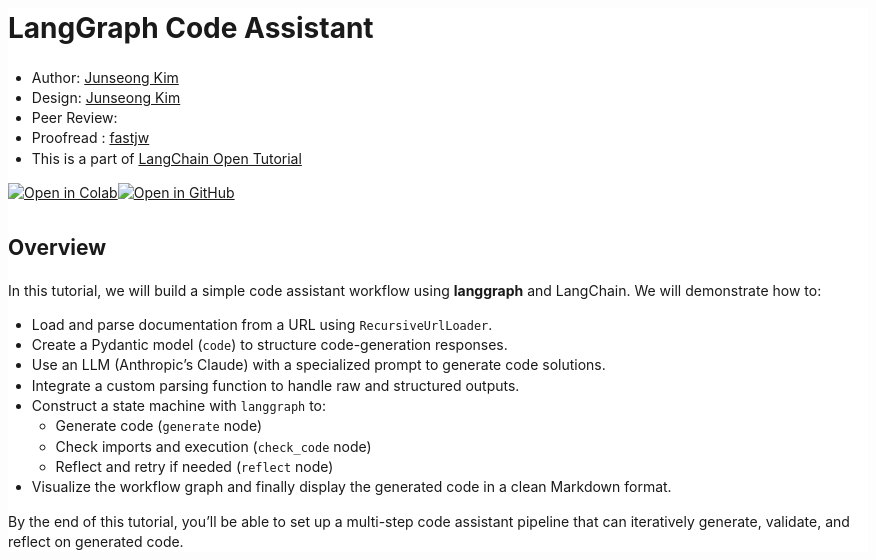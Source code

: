 <style>
.custom {
    background-color: #008d8d;
    color: white;
    padding: 0.25em 0.5em 0.25em 0.5em;
    white-space: pre-wrap;       /* css-3 */
    white-space: -moz-pre-wrap;  /* Mozilla, since 1999 */
    white-space: -pre-wrap;      /* Opera 4-6 */
    white-space: -o-pre-wrap;    /* Opera 7 */
    word-wrap: break-word;
}

pre {
    background-color: #027c7c;
    padding-left: 0.5em;
}

</style>

# LangGraph Code Assistant

- Author: [Junseong Kim](https://www.linkedin.com/in/%EC%A4%80%EC%84%B1-%EA%B9%80-591b351b2/)
- Design: [Junseong Kim](https://www.linkedin.com/in/%EC%A4%80%EC%84%B1-%EA%B9%80-591b351b2/)
- Peer Review:
- Proofread : [fastjw](https://github.com/fastjw)
- This is a part of [LangChain Open Tutorial](https://github.com/LangChain-OpenTutorial/LangChain-OpenTutorial)

[![Open in Colab](https://colab.research.google.com/assets/colab-badge.svg)](https://colab.research.google.com/github/LangChain-OpenTutorial/LangChain-OpenTutorial/blob/main/17-LangGraph/03-Use-Cases/11-LangGraph-Code-Assistant.ipynb)[![Open in GitHub](https://img.shields.io/badge/Open%20in%20GitHub-181717?style=flat-square&logo=github&logoColor=white)](https://github.com/LangChain-OpenTutorial/LangChain-OpenTutorial/blob/main/17-LangGraph/03-Use-Cases/11-LangGraph-Code-Assistant.ipynb)
## Overview

In this tutorial, we will build a simple code assistant workflow using **langgraph** and LangChain. We will demonstrate how to:

- Load and parse documentation from a URL using ```RecursiveUrlLoader```.
- Create a Pydantic model (```code```) to structure code-generation responses.
- Use an LLM (Anthropic’s Claude) with a specialized prompt to generate code solutions.
- Integrate a custom parsing function to handle raw and structured outputs.
- Construct a state machine with ```langgraph``` to:
  - Generate code (```generate``` node)
  - Check imports and execution (```check_code``` node)
  - Reflect and retry if needed (```reflect``` node)
- Visualize the workflow graph and finally display the generated code in a clean Markdown format.

By the end of this tutorial, you’ll be able to set up a multi-step code assistant pipeline that can iteratively generate, validate, and reflect on generated code.
